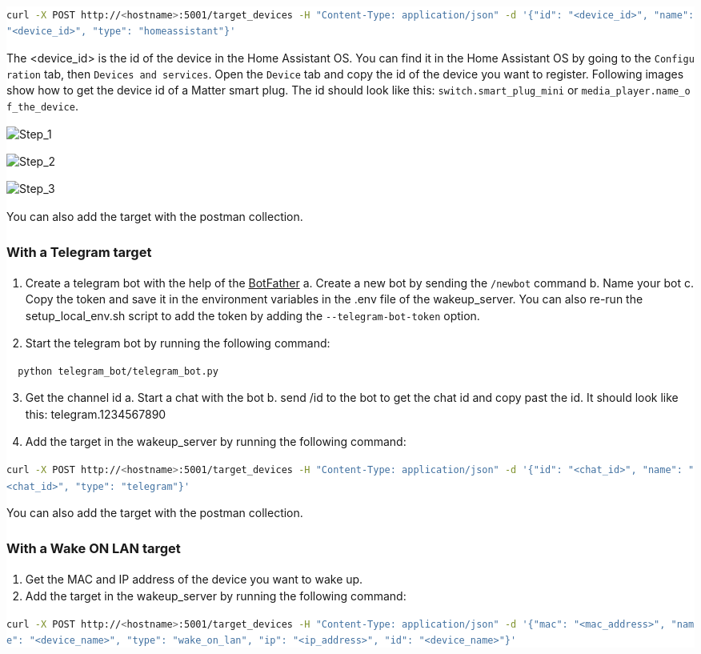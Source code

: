 ```bash
curl -X POST http://<hostname>:5001/target_devices -H "Content-Type: application/json" -d '{"id": "<device_id>", "name": "<device_id>", "type": "homeassistant"}'
```
The <device_id> is the id of the device in the Home Assistant OS. You can find it in the Home Assistant OS by going to the `Configuration` tab, then `Devices and services`. Open the `Device` tab and copy the id of the device you want to register. Following images show how to get the device id of a Matter smart plug. The id should look like this: `switch.smart_plug_mini` or `media_player.name_of_the_device`.

![Step_1](images/setup_matter_device_1.png)

![Step_2](images/setup_matter_device_2.png)

![Step_3](images/setup_matter_device_3.png)

You can also add the target with the postman collection.

### With a Telegram target

1. Create a telegram bot with the help of the [BotFather](https://telegram.me/BotFather)
   a. Create a new bot by sending the `/newbot` command
   b. Name your bot
   c. Copy the token and save it in the environment variables in the .env file of the wakeup_server. You can also re-run the setup_local_env.sh script to add the token by adding the `--telegram-bot-token` option.

2. Start the telegram bot by running the following command:

```bash
  python telegram_bot/telegram_bot.py 
```

3. Get the channel id 
    a. Start a chat with the bot
    b. send /id to the bot to get the chat id and copy past the id. It should look like this: telegram.1234567890


4. Add the target in the wakeup_server by running the following command:

```bash
curl -X POST http://<hostname>:5001/target_devices -H "Content-Type: application/json" -d '{"id": "<chat_id>", "name": "<chat_id>", "type": "telegram"}'
```

You can also add the target with the postman collection.


### With a Wake ON LAN target

1. Get the MAC and IP address of the device you want to wake up.
2. Add the target in the wakeup_server by running the following command:

```bash
curl -X POST http://<hostname>:5001/target_devices -H "Content-Type: application/json" -d '{"mac": "<mac_address>", "name": "<device_name>", "type": "wake_on_lan", "ip": "<ip_address>", "id": "<device_name>"}'
```
